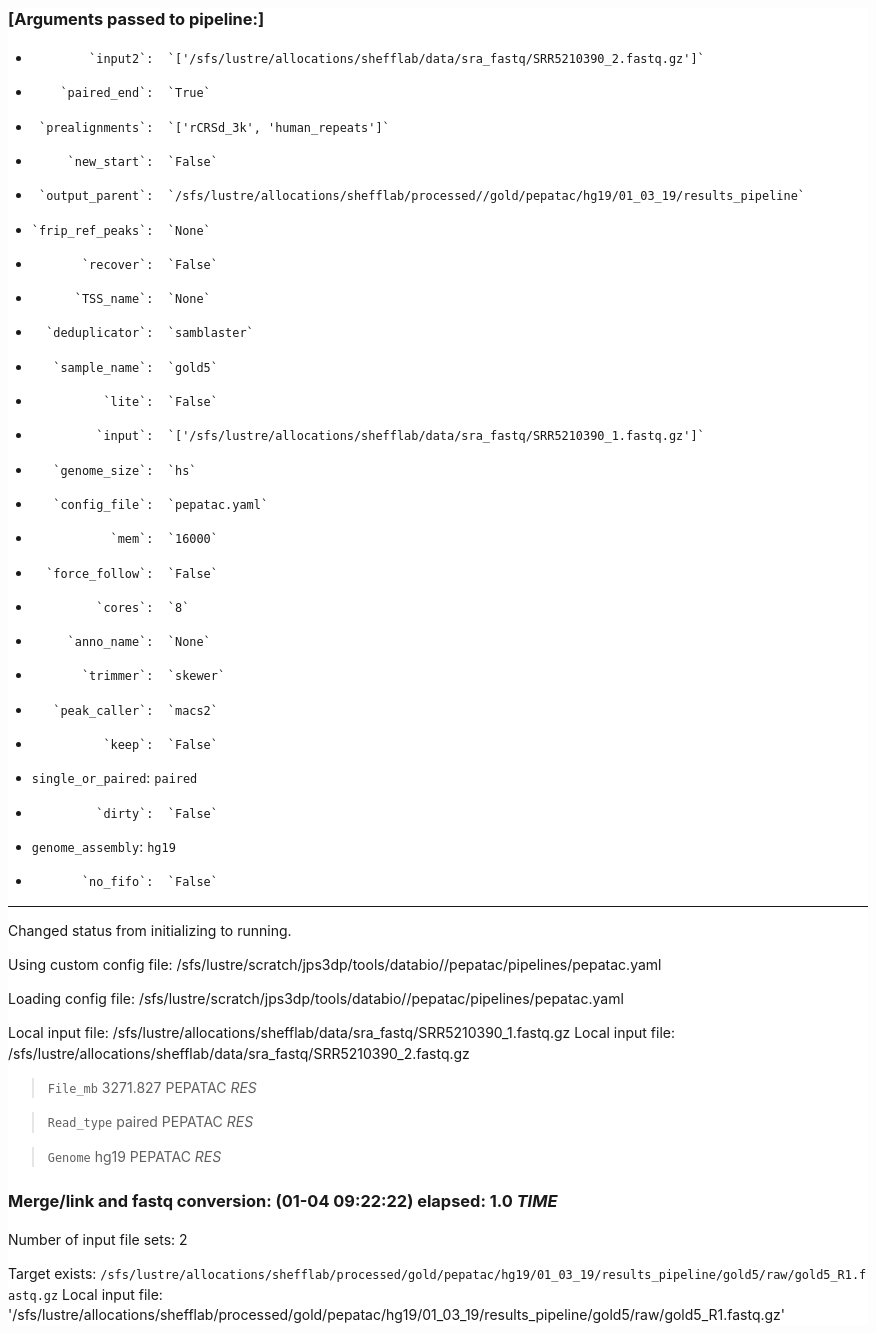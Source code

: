 ### [Arguments passed to pipeline:]

*             `input2`:  `['/sfs/lustre/allocations/shefflab/data/sra_fastq/SRR5210390_2.fastq.gz']`
*         `paired_end`:  `True`
*      `prealignments`:  `['rCRSd_3k', 'human_repeats']`
*          `new_start`:  `False`
*      `output_parent`:  `/sfs/lustre/allocations/shefflab/processed//gold/pepatac/hg19/01_03_19/results_pipeline`
*     `frip_ref_peaks`:  `None`
*            `recover`:  `False`
*           `TSS_name`:  `None`
*       `deduplicator`:  `samblaster`
*        `sample_name`:  `gold5`
*               `lite`:  `False`
*              `input`:  `['/sfs/lustre/allocations/shefflab/data/sra_fastq/SRR5210390_1.fastq.gz']`
*        `genome_size`:  `hs`
*        `config_file`:  `pepatac.yaml`
*                `mem`:  `16000`
*       `force_follow`:  `False`
*              `cores`:  `8`
*          `anno_name`:  `None`
*            `trimmer`:  `skewer`
*        `peak_caller`:  `macs2`
*               `keep`:  `False`
*   `single_or_paired`:  `paired`
*              `dirty`:  `False`
*    `genome_assembly`:  `hg19`
*            `no_fifo`:  `False`

----------------------------------------


Changed status from initializing to running.

Using custom config file: /sfs/lustre/scratch/jps3dp/tools/databio//pepatac/pipelines/pepatac.yaml

Loading config file: /sfs/lustre/scratch/jps3dp/tools/databio//pepatac/pipelines/pepatac.yaml

Local input file: /sfs/lustre/allocations/shefflab/data/sra_fastq/SRR5210390_1.fastq.gz
Local input file: /sfs/lustre/allocations/shefflab/data/sra_fastq/SRR5210390_2.fastq.gz

> `File_mb`	3271.827	PEPATAC	_RES_

> `Read_type`	paired	PEPATAC	_RES_

> `Genome`	hg19	PEPATAC	_RES_

### Merge/link and fastq conversion:  (01-04 09:22:22) elapsed: 1.0 _TIME_

Number of input file sets:		2

Target exists: `/sfs/lustre/allocations/shefflab/processed/gold/pepatac/hg19/01_03_19/results_pipeline/gold5/raw/gold5_R1.fastq.gz`
Local input file: '/sfs/lustre/allocations/shefflab/processed/gold/pepatac/hg19/01_03_19/results_pipeline/gold5/raw/gold5_R1.fastq.gz'
